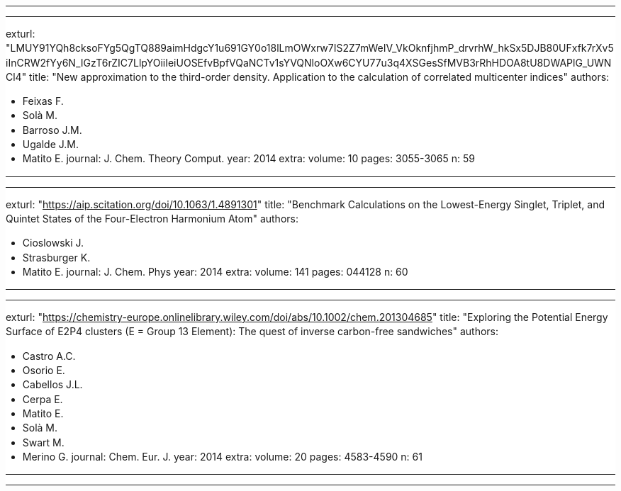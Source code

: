 
---

---
exturl: "LMUY91YQh8cksoFYg5QgTQ889aimHdgcY1u691GY0o18lLmOWxrw7IS2Z7mWeIV_VkOknfjhmP_drvrhW_hkSx5DJB80UFxfk7rXv5iInCRW2fYy6N_IGzT6rZIC7LlpYOiiIeiUOSEfvBpfVQaNCTv1sYVQNloOXw6CYU77u3q4XSGesSfMVB3rRhHDOA8tU8DWAPlG_UWNCl4"
title: "New approximation to the third-order density. Application to the calculation of correlated multicenter indices"
authors:
 - Feixas F.
 - Solà M.
 - Barroso J.M.
 - Ugalde J.M.
 - Matito E.
journal: J. Chem. Theory Comput.
year: 2014
extra: 
volume: 10
pages: 3055-3065
n: 59
---

---
exturl: "https://aip.scitation.org/doi/10.1063/1.4891301"
title: "Benchmark Calculations on the Lowest-Energy Singlet, Triplet, and Quintet States of the Four-Electron Harmonium Atom"
authors:
 - Cioslowski J.
 - Strasburger K.
 - Matito E.
journal: J. Chem. Phys
year: 2014
extra: 
volume: 141
pages: 044128
n: 60
---

---
exturl: "https://chemistry-europe.onlinelibrary.wiley.com/doi/abs/10.1002/chem.201304685"
title: "Exploring the Potential Energy Surface of E2P4 clusters (E = Group 13 Element): The quest of inverse carbon-free sandwiches"
authors:
 - Castro A.C.
 - Osorio E.
 - Cabellos J.L.
 - Cerpa E.
 - Matito E.
 - Solà M.
 - Swart M.
 - Merino G.
journal: Chem. Eur. J.
year: 2014
extra: 
volume: 20
pages: 4583-4590
n: 61
---

---